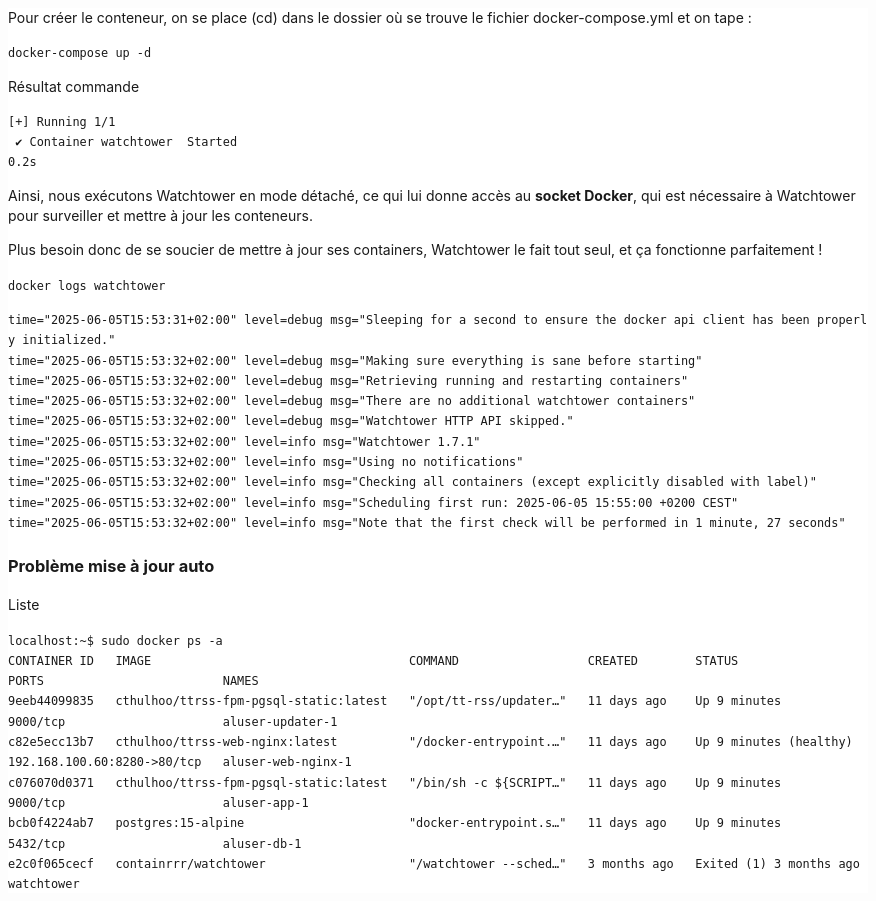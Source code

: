 
Pour créer le conteneur, on se place (cd) dans le dossier où se trouve le fichier docker-compose.yml et on tape :

```shell
docker-compose up -d
```

Résultat commande

```
[+] Running 1/1
 ✔ Container watchtower  Started                                                                                                                                       0.2s 
```

Ainsi, nous exécutons Watchtower en mode détaché, ce qui lui donne accès au **socket Docker**, qui est nécessaire à Watchtower pour surveiller et mettre à jour les conteneurs. 

Plus besoin donc de se soucier de mettre à jour ses containers, Watchtower le fait tout seul, et ça fonctionne parfaitement !

    docker logs watchtower

```
time="2025-06-05T15:53:31+02:00" level=debug msg="Sleeping for a second to ensure the docker api client has been properly initialized."
time="2025-06-05T15:53:32+02:00" level=debug msg="Making sure everything is sane before starting"
time="2025-06-05T15:53:32+02:00" level=debug msg="Retrieving running and restarting containers"
time="2025-06-05T15:53:32+02:00" level=debug msg="There are no additional watchtower containers"
time="2025-06-05T15:53:32+02:00" level=debug msg="Watchtower HTTP API skipped."
time="2025-06-05T15:53:32+02:00" level=info msg="Watchtower 1.7.1"
time="2025-06-05T15:53:32+02:00" level=info msg="Using no notifications"
time="2025-06-05T15:53:32+02:00" level=info msg="Checking all containers (except explicitly disabled with label)"
time="2025-06-05T15:53:32+02:00" level=info msg="Scheduling first run: 2025-06-05 15:55:00 +0200 CEST"
time="2025-06-05T15:53:32+02:00" level=info msg="Note that the first check will be performed in 1 minute, 27 seconds"
```

### Problème mise à jour auto

Liste

```
localhost:~$ sudo docker ps -a
CONTAINER ID   IMAGE                                    COMMAND                  CREATED        STATUS                    PORTS                         NAMES
9eeb44099835   cthulhoo/ttrss-fpm-pgsql-static:latest   "/opt/tt-rss/updater…"   11 days ago    Up 9 minutes              9000/tcp                      aluser-updater-1
c82e5ecc13b7   cthulhoo/ttrss-web-nginx:latest          "/docker-entrypoint.…"   11 days ago    Up 9 minutes (healthy)    192.168.100.60:8280->80/tcp   aluser-web-nginx-1
c076070d0371   cthulhoo/ttrss-fpm-pgsql-static:latest   "/bin/sh -c ${SCRIPT…"   11 days ago    Up 9 minutes              9000/tcp                      aluser-app-1
bcb0f4224ab7   postgres:15-alpine                       "docker-entrypoint.s…"   11 days ago    Up 9 minutes              5432/tcp                      aluser-db-1
e2c0f065cecf   containrrr/watchtower                    "/watchtower --sched…"   3 months ago   Exited (1) 3 months ago                                 watchtower
```
